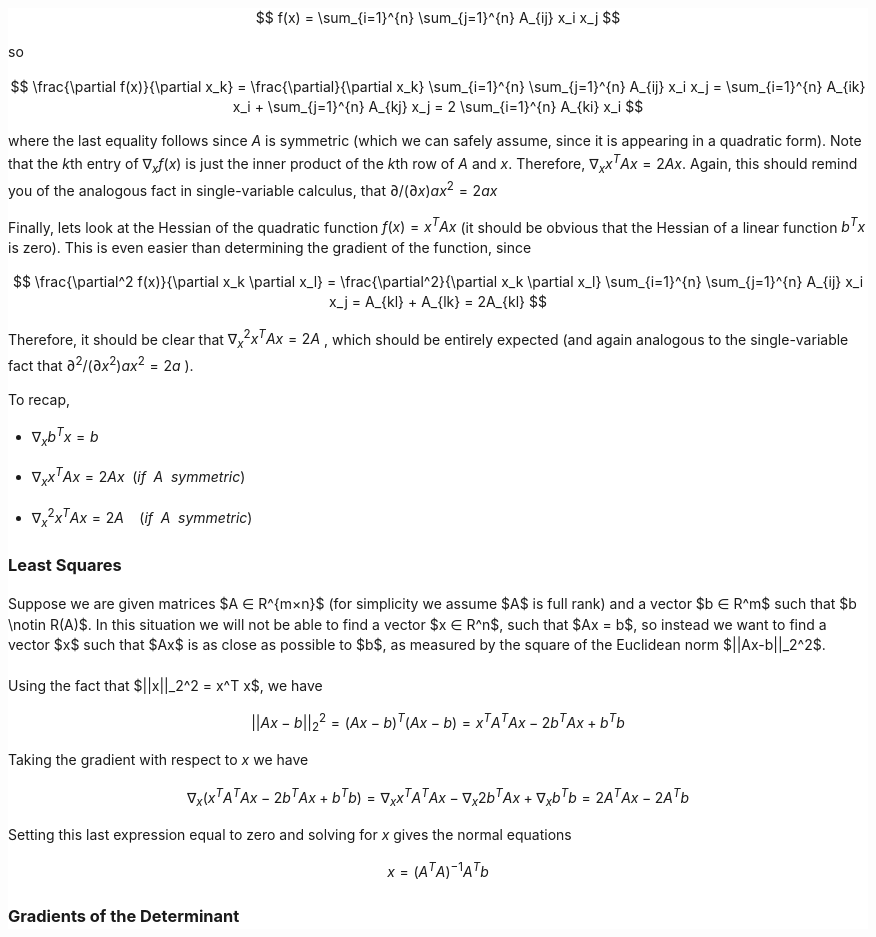 $$ f(x) = \sum_{i=1}^{n} \sum_{j=1}^{n} A_{ij} x_i x_j $$

so

$$ \frac{\partial f(x)}{\partial x_k} = \frac{\partial}{\partial x_k} \sum_{i=1}^{n} \sum_{j=1}^{n} A_{ij} x_i x_j = \sum_{i=1}^{n} A_{ik} x_i + \sum_{j=1}^{n} A_{kj} x_j = 2 \sum_{i=1}^{n} A_{ki} x_i $$

where the last equality follows since $A$ is symmetric (which we can safely assume, since it is appearing in a quadratic form). Note that the $k$th entry of $\nabla_x f(x)$ is just the inner product of the $k$th row of $A$ and $x$. Therefore, $\nabla_x x^T A x = 2Ax$. Again, this should remind you of the analogous fact in single-variable calculus, that $\partial / (\partial x) a x^2 = 2ax$

Finally, lets look at the Hessian of the quadratic function $f(x) = x^T A x$ (it should be obvious that the Hessian of a linear function $b^T x$ is zero). This is even easier than determining the gradient of the function, since

$$ \frac{\partial^2 f(x)}{\partial x_k \partial x_l} = \frac{\partial^2}{\partial x_k \partial x_l} \sum_{i=1}^{n} \sum_{j=1}^{n} A_{ij} x_i x_j = A_{kl} + A_{lk} = 2A_{kl} $$

Therefore, it should be clear that $\nabla_x^2 x^T A x = 2A$ , which should be entirely expected (and again analogous to the single-variable fact that $\partial^2 / (\partial x^2) ax^2 = 2a$ ).

To recap,

* $\nabla_x b^T x = b$

* $\nabla_x x^T A x = 2Ax \enspace (if \enspace A \enspace symmetric)$

* $\nabla_x^2 x^T A x = 2A \enspace \enspace (if \enspace A \enspace symmetric)$

### Least Squares

<div>
Suppose we are given matrices $A ∈ R^{m×n}$ (for simplicity we assume $A$ is full rank) and a vector $b ∈ R^m$ such that $b \notin R(A)$. In this situation we will not be able to find a vector $x ∈ R^n$, such that $Ax = b$, so instead we want to find a vector $x$ such that $Ax$ is as close as possible to $b$, as measured by the square of the Euclidean norm $||Ax-b||_2^2$.
</div>
<br/>
<div>
Using the fact that $||x||_2^2 = x^T x$, we have
</div>

$$ ||Ax-b||_2^2 = (Ax - b)^T (Ax - b) = x^T A^T Ax - 2 b^T Ax + b^T b $$

Taking the gradient with respect to $x$ we have

$$ \nabla_x (x^T A^T Ax - 2 b^T Ax + b^T b) =  \nabla_x x^T A^T Ax - \nabla_x  2 b^T Ax + \nabla_x  b^T b = 2 A^T Ax - 2 A^T b $$

Setting this last expression equal to zero and solving for $x$ gives the normal equations

$$x = (A^T A)^{−1} A^T b$$

<div hidden>__</div>

### Gradients of the Determinant
